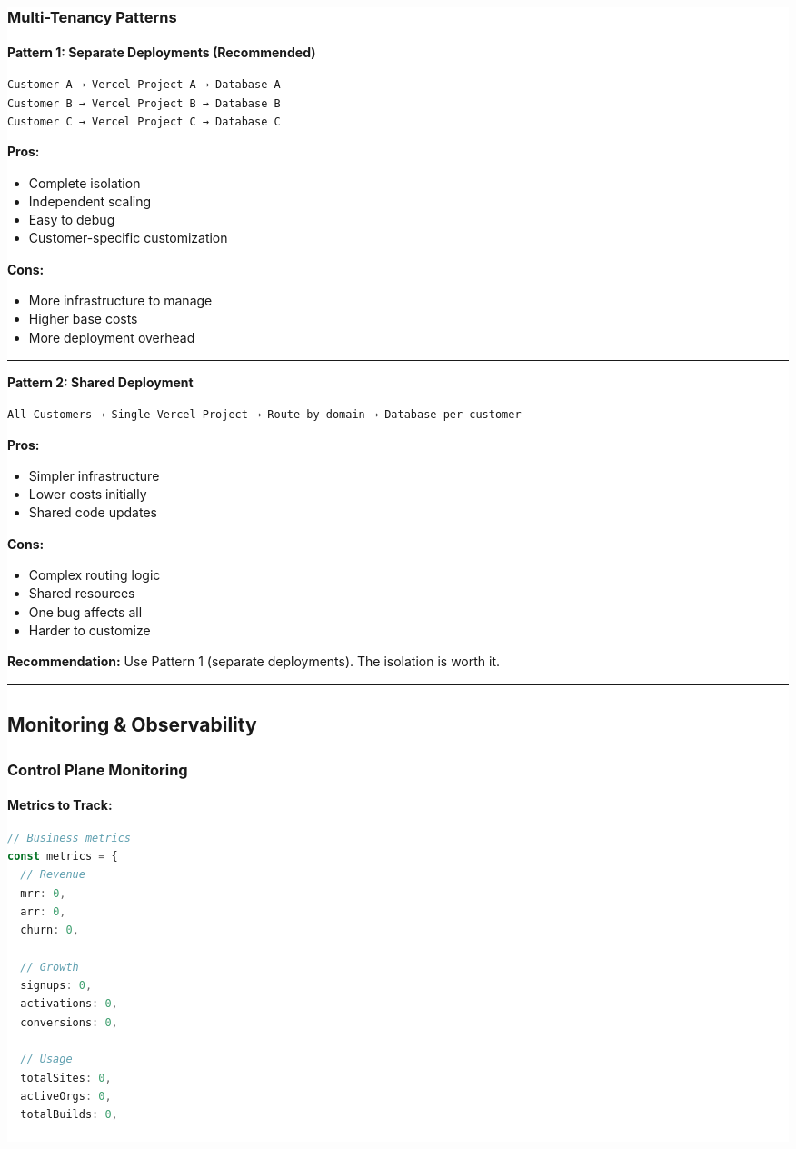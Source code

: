 
### Multi-Tenancy Patterns

**Pattern 1: Separate Deployments (Recommended)**

```
Customer A → Vercel Project A → Database A
Customer B → Vercel Project B → Database B
Customer C → Vercel Project C → Database C
```

**Pros:**
- Complete isolation
- Independent scaling
- Easy to debug
- Customer-specific customization

**Cons:**
- More infrastructure to manage
- Higher base costs
- More deployment overhead

---

**Pattern 2: Shared Deployment**

```
All Customers → Single Vercel Project → Route by domain → Database per customer
```

**Pros:**
- Simpler infrastructure
- Lower costs initially
- Shared code updates

**Cons:**
- Complex routing logic
- Shared resources
- One bug affects all
- Harder to customize

**Recommendation:** Use Pattern 1 (separate deployments). The isolation is worth it.

---

## Monitoring & Observability

### Control Plane Monitoring

**Metrics to Track:**

```typescript
// Business metrics
const metrics = {
  // Revenue
  mrr: 0,
  arr: 0,
  churn: 0,
  
  // Growth
  signups: 0,
  activations: 0,
  conversions: 0,
  
  // Usage
  totalSites: 0,
  activeOrgs: 0,
  totalBuilds: 0,
  
```
